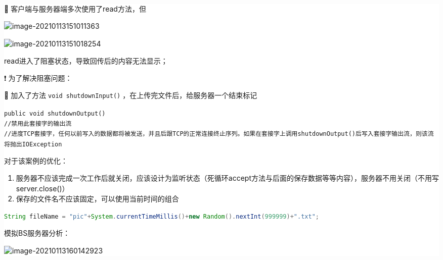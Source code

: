 🙋‍ 客户端与服务器端多次使用了read方法，但

![image-20210113151011363](C:\Users\79260\AppData\Roaming\Typora\typora-user-images\image-20210113151011363.png)

![image-20210113151018254](C:\Users\79260\AppData\Roaming\Typora\typora-user-images\image-20210113151018254.png)

read进入了阻塞状态，导致回传后的内容无法显示；

❗ 为了解决阻塞问题：

🙋‍ 加入了方法 `void shutdownInput()` ，在上传完文件后，给服务器一个结束标记

```
public void shutdownOutput()
//禁用此套接字的输出流
//进度TCP套接字，任何以前写入的数据都将被发送，并且后跟TCP的正常连接终止序列。如果在套接字上调用shutdownOutput()后写入套接字输出流，则该流将抛出IOException
```

对于该案例的优化：

1. 服务器不应该完成一次工作后就关闭，应该设计为监听状态（死循环accept方法与后面的保存数据等等内容），服务器不用关闭（不用写server.close()）
2. 保存的文件名不应该固定，可以使用当前时间的组合

```java
String fileName = "pic"+System.currentTimeMillis()+new Random().nextInt(999999)+".txt";
```



模拟BS服务器分析：

![image-20210113160142923](C:\Users\79260\AppData\Roaming\Typora\typora-user-images\image-20210113160142923.png)

